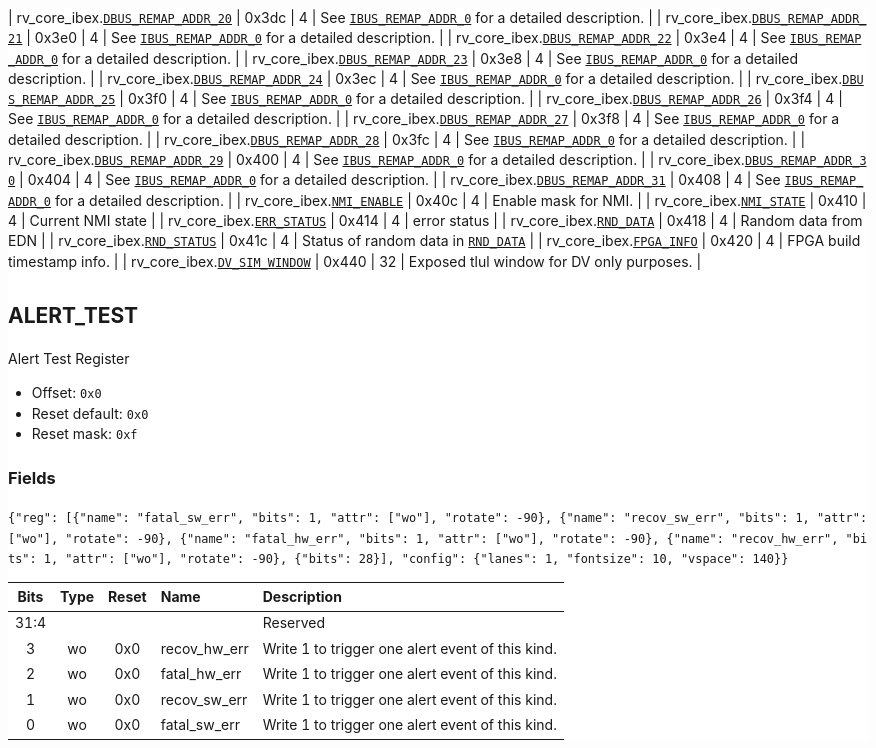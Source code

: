 | rv_core_ibex.[`DBUS_REMAP_ADDR_20`](#dbus_remap_addr)       | 0x3dc    |        4 | See [`IBUS_REMAP_ADDR_0`](#ibus_remap_addr_0) for a detailed description.     |
| rv_core_ibex.[`DBUS_REMAP_ADDR_21`](#dbus_remap_addr)       | 0x3e0    |        4 | See [`IBUS_REMAP_ADDR_0`](#ibus_remap_addr_0) for a detailed description.     |
| rv_core_ibex.[`DBUS_REMAP_ADDR_22`](#dbus_remap_addr)       | 0x3e4    |        4 | See [`IBUS_REMAP_ADDR_0`](#ibus_remap_addr_0) for a detailed description.     |
| rv_core_ibex.[`DBUS_REMAP_ADDR_23`](#dbus_remap_addr)       | 0x3e8    |        4 | See [`IBUS_REMAP_ADDR_0`](#ibus_remap_addr_0) for a detailed description.     |
| rv_core_ibex.[`DBUS_REMAP_ADDR_24`](#dbus_remap_addr)       | 0x3ec    |        4 | See [`IBUS_REMAP_ADDR_0`](#ibus_remap_addr_0) for a detailed description.     |
| rv_core_ibex.[`DBUS_REMAP_ADDR_25`](#dbus_remap_addr)       | 0x3f0    |        4 | See [`IBUS_REMAP_ADDR_0`](#ibus_remap_addr_0) for a detailed description.     |
| rv_core_ibex.[`DBUS_REMAP_ADDR_26`](#dbus_remap_addr)       | 0x3f4    |        4 | See [`IBUS_REMAP_ADDR_0`](#ibus_remap_addr_0) for a detailed description.     |
| rv_core_ibex.[`DBUS_REMAP_ADDR_27`](#dbus_remap_addr)       | 0x3f8    |        4 | See [`IBUS_REMAP_ADDR_0`](#ibus_remap_addr_0) for a detailed description.     |
| rv_core_ibex.[`DBUS_REMAP_ADDR_28`](#dbus_remap_addr)       | 0x3fc    |        4 | See [`IBUS_REMAP_ADDR_0`](#ibus_remap_addr_0) for a detailed description.     |
| rv_core_ibex.[`DBUS_REMAP_ADDR_29`](#dbus_remap_addr)       | 0x400    |        4 | See [`IBUS_REMAP_ADDR_0`](#ibus_remap_addr_0) for a detailed description.     |
| rv_core_ibex.[`DBUS_REMAP_ADDR_30`](#dbus_remap_addr)       | 0x404    |        4 | See [`IBUS_REMAP_ADDR_0`](#ibus_remap_addr_0) for a detailed description.     |
| rv_core_ibex.[`DBUS_REMAP_ADDR_31`](#dbus_remap_addr)       | 0x408    |        4 | See [`IBUS_REMAP_ADDR_0`](#ibus_remap_addr_0) for a detailed description.     |
| rv_core_ibex.[`NMI_ENABLE`](#nmi_enable)                    | 0x40c    |        4 | Enable mask for NMI.                                                          |
| rv_core_ibex.[`NMI_STATE`](#nmi_state)                      | 0x410    |        4 | Current NMI state                                                             |
| rv_core_ibex.[`ERR_STATUS`](#err_status)                    | 0x414    |        4 | error status                                                                  |
| rv_core_ibex.[`RND_DATA`](#rnd_data)                        | 0x418    |        4 | Random data from EDN                                                          |
| rv_core_ibex.[`RND_STATUS`](#rnd_status)                    | 0x41c    |        4 | Status of random data in [`RND_DATA`](#rnd_data)                              |
| rv_core_ibex.[`FPGA_INFO`](#fpga_info)                      | 0x420    |        4 | FPGA build timestamp info.                                                    |
| rv_core_ibex.[`DV_SIM_WINDOW`](#dv_sim_window)              | 0x440    |       32 | Exposed tlul window for DV only purposes.                                     |

## ALERT_TEST
Alert Test Register
- Offset: `0x0`
- Reset default: `0x0`
- Reset mask: `0xf`

### Fields

```wavejson
{"reg": [{"name": "fatal_sw_err", "bits": 1, "attr": ["wo"], "rotate": -90}, {"name": "recov_sw_err", "bits": 1, "attr": ["wo"], "rotate": -90}, {"name": "fatal_hw_err", "bits": 1, "attr": ["wo"], "rotate": -90}, {"name": "recov_hw_err", "bits": 1, "attr": ["wo"], "rotate": -90}, {"bits": 28}], "config": {"lanes": 1, "fontsize": 10, "vspace": 140}}
```

|  Bits  |  Type  |  Reset  | Name         | Description                                      |
|:------:|:------:|:-------:|:-------------|:-------------------------------------------------|
|  31:4  |        |         |              | Reserved                                         |
|   3    |   wo   |   0x0   | recov_hw_err | Write 1 to trigger one alert event of this kind. |
|   2    |   wo   |   0x0   | fatal_hw_err | Write 1 to trigger one alert event of this kind. |
|   1    |   wo   |   0x0   | recov_sw_err | Write 1 to trigger one alert event of this kind. |
|   0    |   wo   |   0x0   | fatal_sw_err | Write 1 to trigger one alert event of this kind. |
